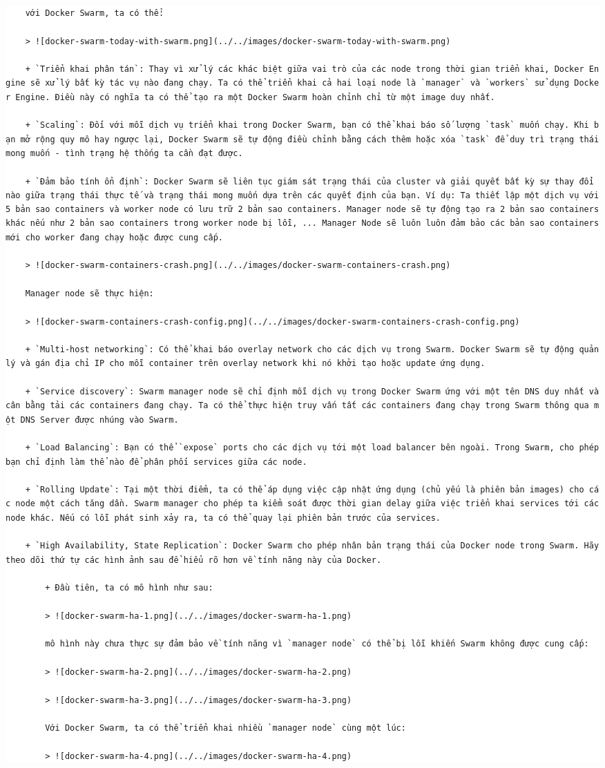         với Docker Swarm, ta có thể:

        > ![docker-swarm-today-with-swarm.png](../../images/docker-swarm-today-with-swarm.png)

        + `Triển khai phân tán`: Thay vì xử lý các khác biệt giữa vai trò của các node trong thời gian triển khai, Docker Engine sẽ xử lý bất kỳ tác vụ nào đang chạy. Ta có thể triển khai cả hai loại node là `manager` và `workers` sử dụng Docker Engine. Điều này có nghĩa ta có thể tạo ra một Docker Swarm hoàn chỉnh chỉ từ một image duy nhất.

        + `Scaling`: Đối với mỗi dịch vụ triển khai trong Docker Swarm, bạn có thể khai báo số lượng `task` muốn chạy. Khi bạn mở rộng quy mô hay ngược lại, Docker Swarm sẽ tự động điều chỉnh bằng cách thêm hoặc xóa `task` để duy trì trạng thái mong muốn - tình trạng hệ thống ta cần đạt được.

        + `Đảm bảo tính ổn định`: Docker Swarm sẽ liên tục giám sát trạng thái của cluster và giải quyết bất kỳ sự thay đổi nào giữa trạng thái thực tế và trạng thái mong muốn dựa trên các quyết định của bạn. Ví dụ: Ta thiết lập một dịch vụ với 5 bản sao containers và worker node có lưu trữ 2 bản sao containers. Manager node sẽ tự động tạo ra 2 bản sao containers khác nếu như 2 bản sao containers trong worker node bị lỗi, ... Manager Node sẽ luôn luôn đảm bảo các bản sao containers mới cho worker đang chạy hoặc được cung cấp.

        > ![docker-swarm-containers-crash.png](../../images/docker-swarm-containers-crash.png)

        Manager node sẽ thực hiện:

        > ![docker-swarm-containers-crash-config.png](../../images/docker-swarm-containers-crash-config.png)

        + `Multi-host networking`: Có thể khai báo overlay network cho các dịch vụ trong Swarm. Docker Swarm sẽ tự động quản lý và gán địa chỉ IP cho mỗi container trên overlay network khi nó khởi tạo hoặc update ứng dụng.

        + `Service discovery`: Swarm manager node sẽ chỉ định mỗi dịch vụ trong Docker Swarm ứng với một tên DNS duy nhất và cân bằng tải các containers đang chạy. Ta có thể thực hiện truy vấn tất các containers đang chạy trong Swarm thông qua một DNS Server được nhúng vào Swarm.

        + `Load Balancing`: Bạn có thể `expose` ports cho các dịch vụ tới một load balancer bên ngoài. Trong Swarm, cho phép bạn chỉ định làm thể nào để phân phối services giữa các node.

        + `Rolling Update`: Tại một thời điểm, ta có thể áp dụng việc cập nhật ứng dụng (chủ yếu là phiên bản images) cho các node một cách tăng dần. Swarm manager cho phép ta kiểm soát được thời gian delay giữa việc triển khai services tới các node khác. Nếu có lỗi phát sinh xảy ra, ta có thể quay lại phiên bản trước của services.

        + `High Availability, State Replication`: Docker Swarm cho phép nhân bản trạng thái của Docker node trong Swarm. Hãy theo dõi thứ tự các hình ảnh sau để hiểu rõ hơn về tính năng này của Docker.

            + Đầu tiên, ta có mô hình như sau:

            > ![docker-swarm-ha-1.png](../../images/docker-swarm-ha-1.png)

            mô hình này chưa thực sự đảm bảo về tính năng vì `manager node` có thể bị lỗi khiến Swarm không được cung cấp:

            > ![docker-swarm-ha-2.png](../../images/docker-swarm-ha-2.png)

            > ![docker-swarm-ha-3.png](../../images/docker-swarm-ha-3.png)

            Với Docker Swarm, ta có thể triển khai nhiều `manager node` cùng một lúc:

            > ![docker-swarm-ha-4.png](../../images/docker-swarm-ha-4.png)

